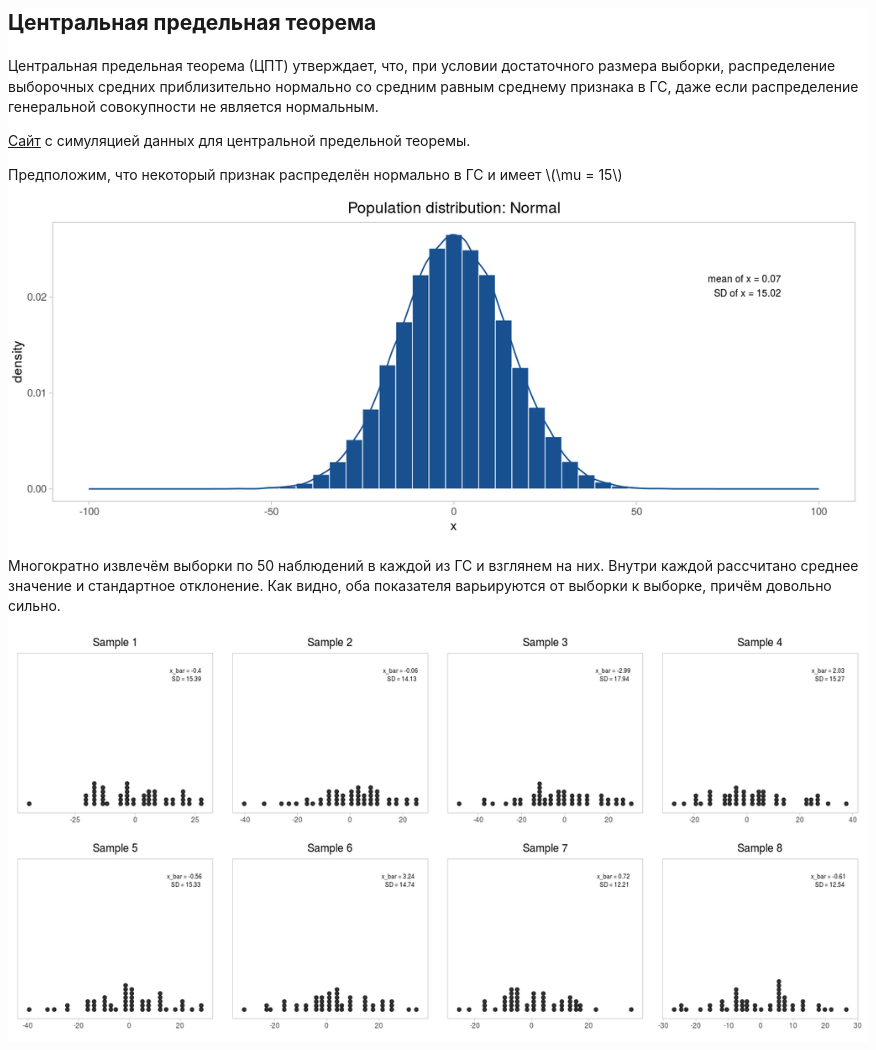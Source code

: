 ## Центральная предельная теорема
Центральная предельная теорема (ЦПТ) утверждает, что, при условии достаточного размера выборки, распределение выборочных средних приблизительно нормально со средним равным среднему признака в ГС, даже если распределение генеральной совокупности не является нормальным.

[Сайт](https://gallery.shinyapps.io/CLT_mean/) с симуляцией данных для центральной предельной теоремы.

Предположим, что некоторый признак распределён нормально в ГС и имеет \\(\mu = 15\\)

![](images/CLT0.png)

Многократно извлечём выборки по 50 наблюдений в каждой из ГС и взглянем на них. Внутри каждой рассчитано среднее значение и стандартное отклонение. Как видно, оба показателя варьируются от выборки к выборке, причём довольно сильно. 

![](images/CLT1.png)

